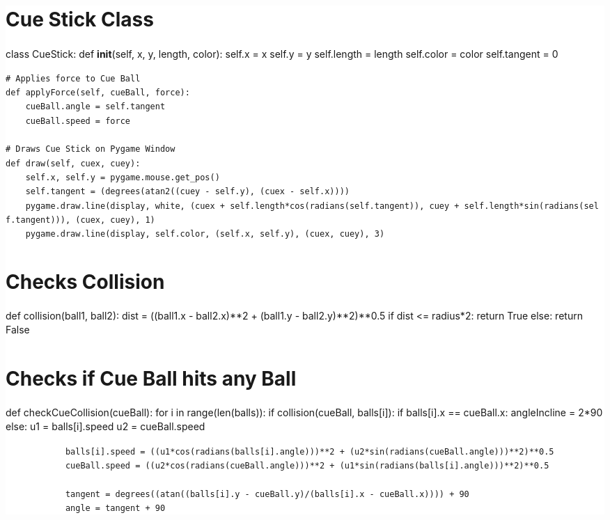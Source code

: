 # Cue Stick Class
class CueStick:
    def __init__(self, x, y, length, color):
        self.x = x
        self.y = y
        self.length = length
        self.color = color
        self.tangent = 0

    # Applies force to Cue Ball
    def applyForce(self, cueBall, force):
        cueBall.angle = self.tangent
        cueBall.speed = force

    # Draws Cue Stick on Pygame Window
    def draw(self, cuex, cuey):
        self.x, self.y = pygame.mouse.get_pos()
        self.tangent = (degrees(atan2((cuey - self.y), (cuex - self.x))))
        pygame.draw.line(display, white, (cuex + self.length*cos(radians(self.tangent)), cuey + self.length*sin(radians(self.tangent))), (cuex, cuey), 1)
        pygame.draw.line(display, self.color, (self.x, self.y), (cuex, cuey), 3)


# Checks Collision
def collision(ball1, ball2):
    dist = ((ball1.x - ball2.x)**2 + (ball1.y - ball2.y)**2)**0.5
    if dist <= radius*2:
        return True
    else:
        return False

# Checks if Cue Ball hits any Ball
def checkCueCollision(cueBall):
    for i in range(len(balls)):
        if collision(cueBall, balls[i]):
            if balls[i].x == cueBall.x:
                angleIncline = 2*90
            else:
                u1 = balls[i].speed
                u2 = cueBall.speed

                balls[i].speed = ((u1*cos(radians(balls[i].angle)))**2 + (u2*sin(radians(cueBall.angle)))**2)**0.5
                cueBall.speed = ((u2*cos(radians(cueBall.angle)))**2 + (u1*sin(radians(balls[i].angle)))**2)**0.5

                tangent = degrees((atan((balls[i].y - cueBall.y)/(balls[i].x - cueBall.x)))) + 90
                angle = tangent + 90
